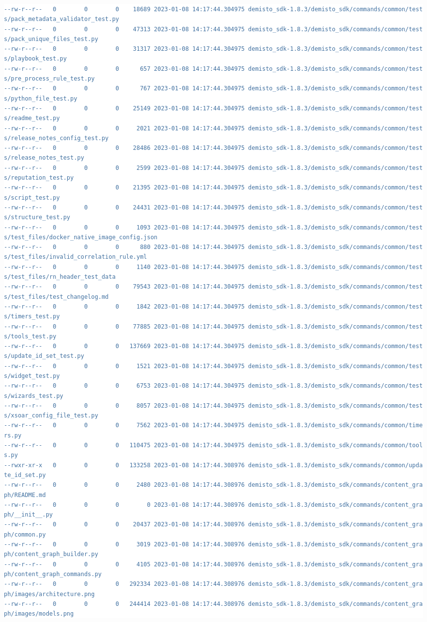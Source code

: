 ```diff
--rw-r--r--   0        0        0    18689 2023-01-08 14:17:44.304975 demisto_sdk-1.8.3/demisto_sdk/commands/common/tests/pack_metadata_validator_test.py
--rw-r--r--   0        0        0    47313 2023-01-08 14:17:44.304975 demisto_sdk-1.8.3/demisto_sdk/commands/common/tests/pack_unique_files_test.py
--rw-r--r--   0        0        0    31317 2023-01-08 14:17:44.304975 demisto_sdk-1.8.3/demisto_sdk/commands/common/tests/playbook_test.py
--rw-r--r--   0        0        0      657 2023-01-08 14:17:44.304975 demisto_sdk-1.8.3/demisto_sdk/commands/common/tests/pre_process_rule_test.py
--rw-r--r--   0        0        0      767 2023-01-08 14:17:44.304975 demisto_sdk-1.8.3/demisto_sdk/commands/common/tests/python_file_test.py
--rw-r--r--   0        0        0    25149 2023-01-08 14:17:44.304975 demisto_sdk-1.8.3/demisto_sdk/commands/common/tests/readme_test.py
--rw-r--r--   0        0        0     2021 2023-01-08 14:17:44.304975 demisto_sdk-1.8.3/demisto_sdk/commands/common/tests/release_notes_config_test.py
--rw-r--r--   0        0        0    28486 2023-01-08 14:17:44.304975 demisto_sdk-1.8.3/demisto_sdk/commands/common/tests/release_notes_test.py
--rw-r--r--   0        0        0     2599 2023-01-08 14:17:44.304975 demisto_sdk-1.8.3/demisto_sdk/commands/common/tests/reputation_test.py
--rw-r--r--   0        0        0    21395 2023-01-08 14:17:44.304975 demisto_sdk-1.8.3/demisto_sdk/commands/common/tests/script_test.py
--rw-r--r--   0        0        0    24431 2023-01-08 14:17:44.304975 demisto_sdk-1.8.3/demisto_sdk/commands/common/tests/structure_test.py
--rw-r--r--   0        0        0     1093 2023-01-08 14:17:44.304975 demisto_sdk-1.8.3/demisto_sdk/commands/common/tests/test_files/docker_native_image_config.json
--rw-r--r--   0        0        0      880 2023-01-08 14:17:44.304975 demisto_sdk-1.8.3/demisto_sdk/commands/common/tests/test_files/invalid_correlation_rule.yml
--rw-r--r--   0        0        0     1140 2023-01-08 14:17:44.304975 demisto_sdk-1.8.3/demisto_sdk/commands/common/tests/test_files/rn_header_test_data
--rw-r--r--   0        0        0    79543 2023-01-08 14:17:44.304975 demisto_sdk-1.8.3/demisto_sdk/commands/common/tests/test_files/test_changelog.md
--rw-r--r--   0        0        0     1842 2023-01-08 14:17:44.304975 demisto_sdk-1.8.3/demisto_sdk/commands/common/tests/timers_test.py
--rw-r--r--   0        0        0    77885 2023-01-08 14:17:44.304975 demisto_sdk-1.8.3/demisto_sdk/commands/common/tests/tools_test.py
--rw-r--r--   0        0        0   137669 2023-01-08 14:17:44.304975 demisto_sdk-1.8.3/demisto_sdk/commands/common/tests/update_id_set_test.py
--rw-r--r--   0        0        0     1521 2023-01-08 14:17:44.304975 demisto_sdk-1.8.3/demisto_sdk/commands/common/tests/widget_test.py
--rw-r--r--   0        0        0     6753 2023-01-08 14:17:44.304975 demisto_sdk-1.8.3/demisto_sdk/commands/common/tests/wizards_test.py
--rw-r--r--   0        0        0     8057 2023-01-08 14:17:44.304975 demisto_sdk-1.8.3/demisto_sdk/commands/common/tests/xsoar_config_file_test.py
--rw-r--r--   0        0        0     7562 2023-01-08 14:17:44.304975 demisto_sdk-1.8.3/demisto_sdk/commands/common/timers.py
--rw-r--r--   0        0        0   110475 2023-01-08 14:17:44.304975 demisto_sdk-1.8.3/demisto_sdk/commands/common/tools.py
--rwxr-xr-x   0        0        0   133258 2023-01-08 14:17:44.308976 demisto_sdk-1.8.3/demisto_sdk/commands/common/update_id_set.py
--rw-r--r--   0        0        0     2480 2023-01-08 14:17:44.308976 demisto_sdk-1.8.3/demisto_sdk/commands/content_graph/README.md
--rw-r--r--   0        0        0        0 2023-01-08 14:17:44.308976 demisto_sdk-1.8.3/demisto_sdk/commands/content_graph/__init__.py
--rw-r--r--   0        0        0    20437 2023-01-08 14:17:44.308976 demisto_sdk-1.8.3/demisto_sdk/commands/content_graph/common.py
--rw-r--r--   0        0        0     3019 2023-01-08 14:17:44.308976 demisto_sdk-1.8.3/demisto_sdk/commands/content_graph/content_graph_builder.py
--rw-r--r--   0        0        0     4105 2023-01-08 14:17:44.308976 demisto_sdk-1.8.3/demisto_sdk/commands/content_graph/content_graph_commands.py
--rw-r--r--   0        0        0   292334 2023-01-08 14:17:44.308976 demisto_sdk-1.8.3/demisto_sdk/commands/content_graph/images/architecture.png
--rw-r--r--   0        0        0   244414 2023-01-08 14:17:44.308976 demisto_sdk-1.8.3/demisto_sdk/commands/content_graph/images/models.png
```